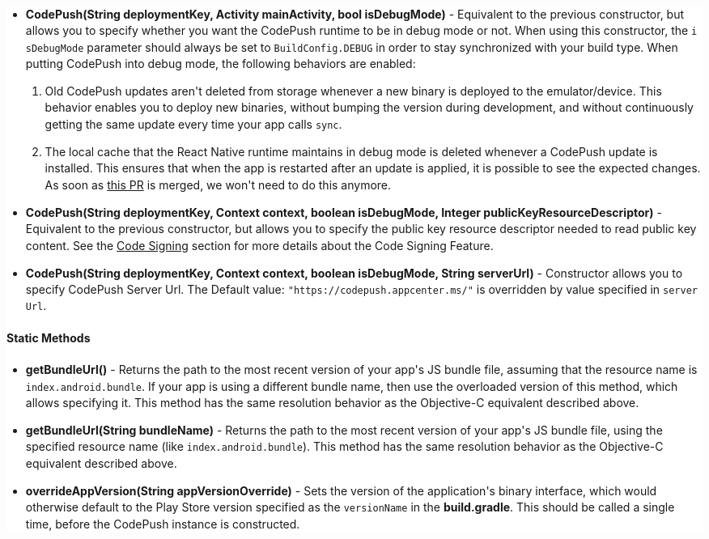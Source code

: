 - **CodePush(String deploymentKey, Activity mainActivity, bool isDebugMode)** - Equivalent to the previous constructor, but allows you to specify whether you want the CodePush runtime to be in debug mode or not. When using this constructor, the `isDebugMode` parameter should always be set to `BuildConfig.DEBUG` in order to stay synchronized with your build type. When putting CodePush into debug mode, the following behaviors are enabled:

  1. Old CodePush updates aren't deleted from storage whenever a new binary is deployed to the emulator/device. This behavior enables you to deploy new binaries, without bumping the version during development, and without continuously getting the same update every time your app calls `sync`.

  2. The local cache that the React Native runtime maintains in debug mode is deleted whenever a CodePush update is installed. This ensures that when the app is restarted after an update is applied, it is possible to see the expected changes. As soon as [this PR](https://github.com/facebook/react-native/pull/4738) is merged, we won't need to do this anymore.

- **CodePush(String deploymentKey, Context context, boolean isDebugMode, Integer publicKeyResourceDescriptor)** - Equivalent to the previous constructor, but allows you to specify the public key resource descriptor needed to read public key content. See the [Code Signing](cli.md#code-signing) section for more details about the Code Signing Feature.

- **CodePush(String deploymentKey, Context context, boolean isDebugMode, String serverUrl)** - Constructor allows you to specify CodePush Server Url. The Default value: `"https://codepush.appcenter.ms/"` is overridden by value specified in `serverUrl`.

#### Static Methods

- **getBundleUrl()** - Returns the path to the most recent version of your app's JS bundle file, assuming that the resource name is `index.android.bundle`. If your app is using a different bundle name, then use the overloaded version of this method, which allows specifying it. This method has the same resolution behavior as the Objective-C equivalent described above.

- **getBundleUrl(String bundleName)** - Returns the path to the most recent version of your app's JS bundle file, using the specified resource name (like `index.android.bundle`). This method has the same resolution behavior as the Objective-C equivalent described above.

- **overrideAppVersion(String appVersionOverride)** - Sets the version of the application's binary interface, which would otherwise default to the Play Store version specified as the `versionName` in the **build.gradle**. This should be called a single time, before the CodePush instance is constructed.